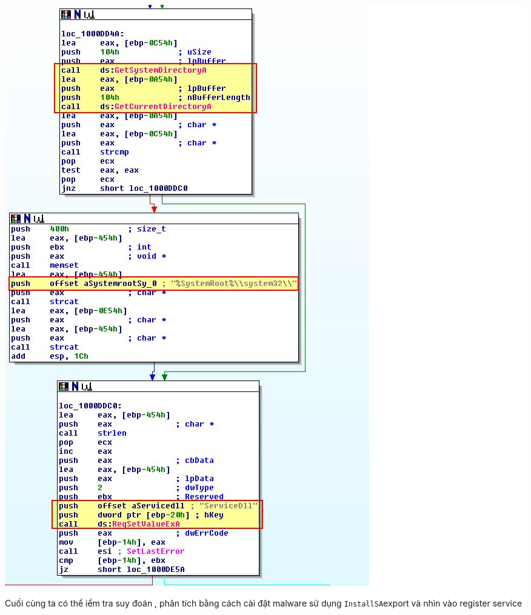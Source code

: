 ![](images/2025-10-19-21-54-06.png)

Cuối cùng ta có thể iểm tra suy đoán , phân tích bằng cách cài đặt malware sử dụng `InstallSA`export và nhìn vào register service
